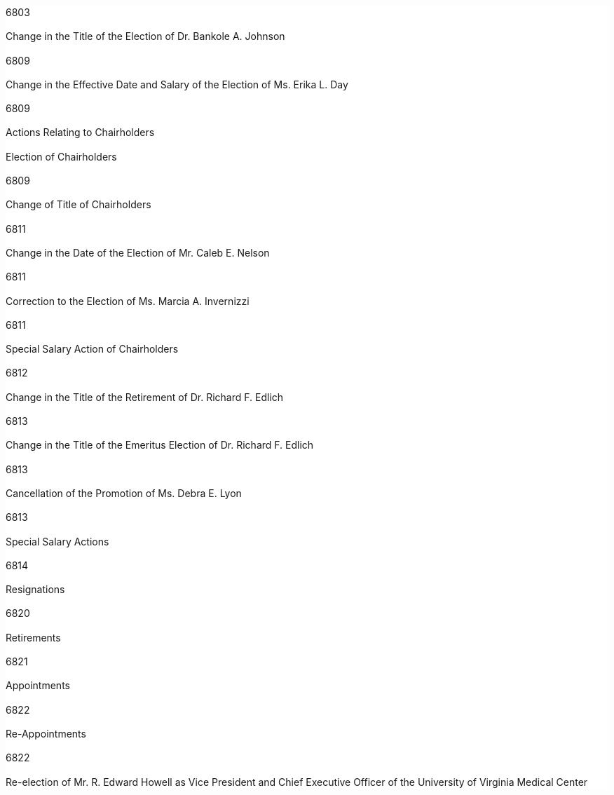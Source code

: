 6803

Change in the Title of the Election of Dr. Bankole A. Johnson

6809

Change in the Effective Date and Salary of the Election of Ms. Erika L. Day

6809

Actions Relating to Chairholders

Election of Chairholders

6809

Change of Title of Chairholders

6811

Change in the Date of the Election of Mr. Caleb E. Nelson

6811

Correction to the Election of Ms. Marcia A. Invernizzi

6811

Special Salary Action of Chairholders

6812

Change in the Title of the Retirement of Dr. Richard F. Edlich

6813

Change in the Title of the Emeritus Election of Dr. Richard F. Edlich

6813

Cancellation of the Promotion of Ms. Debra E. Lyon

6813

Special Salary Actions

6814

Resignations

6820

Retirements

6821

Appointments

6822

Re-Appointments

6822

Re-election of Mr. R. Edward Howell as Vice President and Chief Executive Officer of the University of Virginia Medical Center

